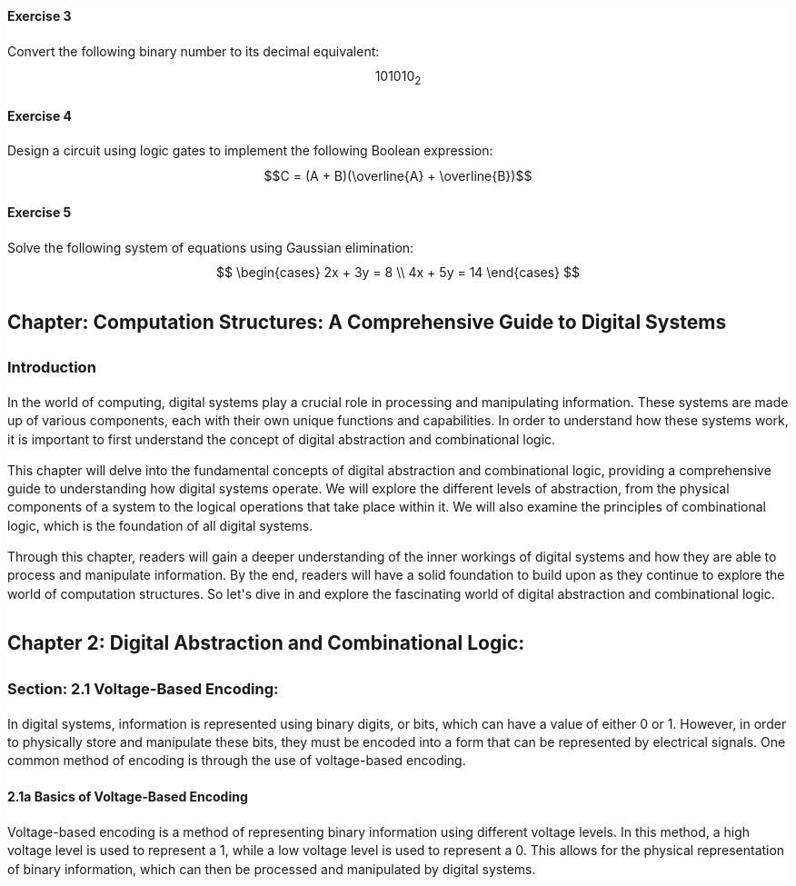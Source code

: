 #### Exercise 3
Convert the following binary number to its decimal equivalent: $$101010_2$$

#### Exercise 4
Design a circuit using logic gates to implement the following Boolean expression: $$C = (A + B)(\overline{A} + \overline{B})$$

#### Exercise 5
Solve the following system of equations using Gaussian elimination:
$$
\begin{cases}
2x + 3y = 8 \\
4x + 5y = 14
\end{cases}
$$


## Chapter: Computation Structures: A Comprehensive Guide to Digital Systems

### Introduction

In the world of computing, digital systems play a crucial role in processing and manipulating information. These systems are made up of various components, each with their own unique functions and capabilities. In order to understand how these systems work, it is important to first understand the concept of digital abstraction and combinational logic.

This chapter will delve into the fundamental concepts of digital abstraction and combinational logic, providing a comprehensive guide to understanding how digital systems operate. We will explore the different levels of abstraction, from the physical components of a system to the logical operations that take place within it. We will also examine the principles of combinational logic, which is the foundation of all digital systems.

Through this chapter, readers will gain a deeper understanding of the inner workings of digital systems and how they are able to process and manipulate information. By the end, readers will have a solid foundation to build upon as they continue to explore the world of computation structures. So let's dive in and explore the fascinating world of digital abstraction and combinational logic.


## Chapter 2: Digital Abstraction and Combinational Logic:

### Section: 2.1 Voltage-Based Encoding:

In digital systems, information is represented using binary digits, or bits, which can have a value of either 0 or 1. However, in order to physically store and manipulate these bits, they must be encoded into a form that can be represented by electrical signals. One common method of encoding is through the use of voltage-based encoding.

#### 2.1a Basics of Voltage-Based Encoding

Voltage-based encoding is a method of representing binary information using different voltage levels. In this method, a high voltage level is used to represent a 1, while a low voltage level is used to represent a 0. This allows for the physical representation of binary information, which can then be processed and manipulated by digital systems.
